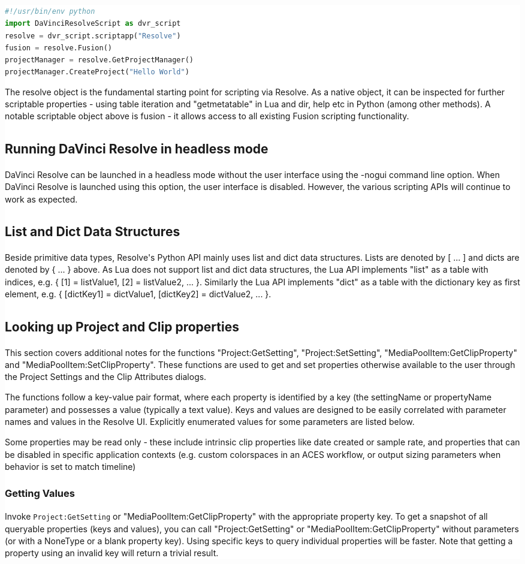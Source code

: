 
```python
#!/usr/bin/env python
import DaVinciResolveScript as dvr_script
resolve = dvr_script.scriptapp("Resolve")
fusion = resolve.Fusion()
projectManager = resolve.GetProjectManager()
projectManager.CreateProject("Hello World")
```

The resolve object is the fundamental starting point for scripting via Resolve. As a native object, it can be inspected for further scriptable properties - using table iteration and "getmetatable"
in Lua and dir, help etc in Python (among other methods). A notable scriptable object above is fusion - it allows access to all existing Fusion scripting functionality.


## Running DaVinci Resolve in headless mode

DaVinci Resolve can be launched in a headless mode without the user interface using the -nogui command line option. When DaVinci Resolve is launched using this option, the user interface is disabled.
However, the various scripting APIs will continue to work as expected.



## List and Dict Data Structures
Beside primitive data types, Resolve's Python API mainly uses list and dict data structures. Lists are denoted by [ ... ] and dicts are denoted by { ... } above.
As Lua does not support list and dict data structures, the Lua API implements "list" as a table with indices, e.g. { [1] = listValue1, [2] = listValue2, ... }.
Similarly the Lua API implements "dict" as a table with the dictionary key as first element, e.g. { [dictKey1] = dictValue1, [dictKey2] = dictValue2, ... }.


## Looking up Project and Clip properties

This section covers additional notes for the functions "Project:GetSetting", "Project:SetSetting", "MediaPoolItem:GetClipProperty" and "MediaPoolItem:SetClipProperty". These functions are used to get
and set properties otherwise available to the user through the Project Settings and the Clip Attributes dialogs.

The functions follow a key-value pair format, where each property is identified by a key (the settingName or propertyName parameter) and possesses a value (typically a text value). Keys and values are
designed to be easily correlated with parameter names and values in the Resolve UI. Explicitly enumerated values for some parameters are listed below.

Some properties may be read only - these include intrinsic clip properties like date created or sample rate, and properties that can be disabled in specific application contexts (e.g. custom colorspaces
in an ACES workflow, or output sizing parameters when behavior is set to match timeline)

### Getting Values
Invoke `Project:GetSetting` or "MediaPoolItem:GetClipProperty" with the appropriate property key. To get a snapshot of all queryable properties (keys and values), you can call "Project:GetSetting" or
"MediaPoolItem:GetClipProperty" without parameters (or with a NoneType or a blank property key). Using specific keys to query individual properties will be faster. Note that getting a property using an
invalid key will return a trivial result.
